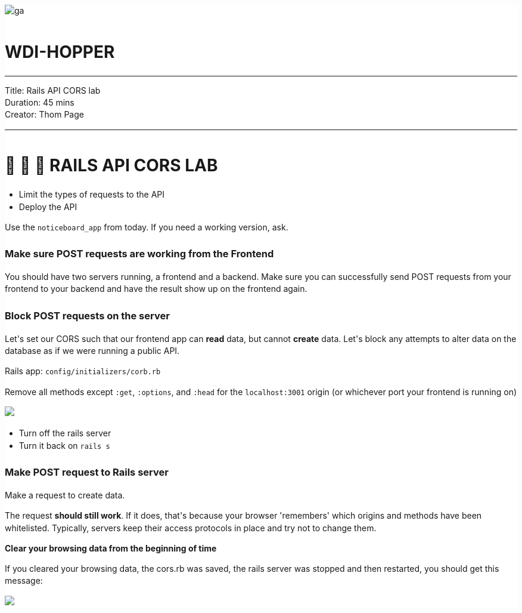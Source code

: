 ![ga](http://mobbook.generalassemb.ly/ga_cog.png)

# WDI-HOPPER

---

Title: Rails API CORS lab <br>
Duration: 45 mins<br>
Creator: Thom Page <br>

---

# &#x1F685; &#x1F34E; &#x1F52C; RAILS API CORS LAB

* Limit the types of requests to the API
* Deploy the API

Use the `noticeboard_app` from today. If you need a working version, ask.


### Make sure POST requests are working from the Frontend

You should have two servers running, a frontend and a backend. Make sure you can successfully send POST requests from your frontend to your backend and have the result show up on the frontend again.

### Block POST requests on the server

Let's set our CORS such that our frontend app can **read** data, but cannot **create** data. Let's block any attempts to alter data on the database as if we were running a public API.

Rails app: `config/initializers/corb.rb`

Remove all methods except `:get`, `:options`, and `:head` for the `localhost:3001` origin (or whichever port your frontend is running on)

![](https://i.imgur.com/ZCoD1IP.png)


* Turn off the rails server
* Turn it back on `rails s`

### Make POST request to Rails server

Make a request to create data.

The request **should still work**. If it does, that's because your browser 'remembers' which origins and methods have been whitelisted. Typically, servers keep their access protocols in place and try not to change them.

**Clear your browsing data from the beginning of time**

If you cleared your browsing data, the cors.rb was saved, the rails server was stopped and then restarted, you should get this message:

![](https://i.imgur.com/6vOiqqd.png)
